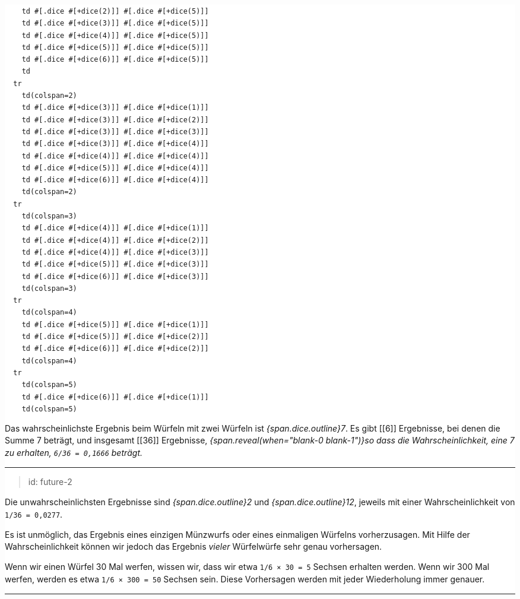         td #[.dice #[+dice(2)]] #[.dice #[+dice(5)]]
        td #[.dice #[+dice(3)]] #[.dice #[+dice(5)]]
        td #[.dice #[+dice(4)]] #[.dice #[+dice(5)]]
        td #[.dice #[+dice(5)]] #[.dice #[+dice(5)]]
        td #[.dice #[+dice(6)]] #[.dice #[+dice(5)]]
        td
      tr
        td(colspan=2)
        td #[.dice #[+dice(3)]] #[.dice #[+dice(1)]]
        td #[.dice #[+dice(3)]] #[.dice #[+dice(2)]]
        td #[.dice #[+dice(3)]] #[.dice #[+dice(3)]]
        td #[.dice #[+dice(3)]] #[.dice #[+dice(4)]]
        td #[.dice #[+dice(4)]] #[.dice #[+dice(4)]]
        td #[.dice #[+dice(5)]] #[.dice #[+dice(4)]]
        td #[.dice #[+dice(6)]] #[.dice #[+dice(4)]]
        td(colspan=2)
      tr
        td(colspan=3)
        td #[.dice #[+dice(4)]] #[.dice #[+dice(1)]]
        td #[.dice #[+dice(4)]] #[.dice #[+dice(2)]]
        td #[.dice #[+dice(4)]] #[.dice #[+dice(3)]]
        td #[.dice #[+dice(5)]] #[.dice #[+dice(3)]]
        td #[.dice #[+dice(6)]] #[.dice #[+dice(3)]]
        td(colspan=3)
      tr
        td(colspan=4)
        td #[.dice #[+dice(5)]] #[.dice #[+dice(1)]]
        td #[.dice #[+dice(5)]] #[.dice #[+dice(2)]]
        td #[.dice #[+dice(6)]] #[.dice #[+dice(2)]]
        td(colspan=4)
      tr
        td(colspan=5)
        td #[.dice #[+dice(6)]] #[.dice #[+dice(1)]]
        td(colspan=5)

Das wahrscheinlichste Ergebnis beim Würfeln mit zwei Würfeln ist _{span.dice.outline}7_. Es
gibt [[6]] Ergebnisse, bei denen die Summe 7 beträgt, und insgesamt [[36]] Ergebnisse,
_{span.reveal(when="blank-0 blank-1")}so dass die Wahrscheinlichkeit, eine 7 zu erhalten,
`6/36 = 0,1666` beträgt._

---
> id: future-2

Die unwahrscheinlichsten Ergebnisse sind _{span.dice.outline}2_ und _{span.dice.outline}12_,
jeweils mit einer Wahrscheinlichkeit von `1/36 = 0,0277`.

Es ist unmöglich, das Ergebnis eines einzigen Münzwurfs oder eines einmaligen Würfelns vorherzusagen.
Mit Hilfe der Wahrscheinlichkeit können wir jedoch das Ergebnis _vieler_
 Würfelwürfe sehr genau vorhersagen.

Wenn wir einen Würfel 30 Mal werfen, wissen wir, dass wir etwa `1/6 × 30 = 5`
Sechsen erhalten werden. Wenn wir 300 Mal werfen, werden es etwa `1/6 × 300 = 50`
Sechsen sein. Diese Vorhersagen werden mit jeder Wiederholung immer
genauer.

---